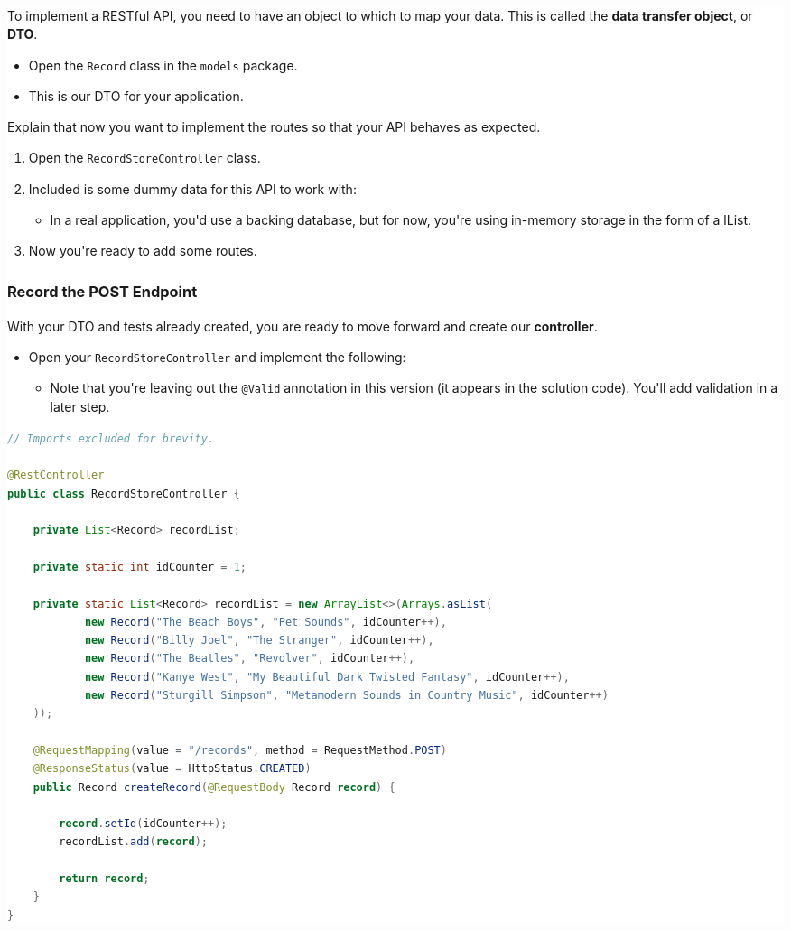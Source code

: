 To implement a RESTful API, you need to have an object to which to map your data. This is called the **data transfer object**, or **DTO**.

* Open the `Record` class in the `models` package.

* This is our DTO for your application.

Explain that now you want to implement the routes so that your API behaves as expected.

1. Open the `RecordStoreController` class.

2. Included is some dummy data for this API to work with:

   * In a real application, you'd use a backing database, but for now, you're using in-memory storage in the form of a lList.

3. Now you're ready to add some routes.

### Record the POST Endpoint

With your DTO and tests already created, you are ready to move forward and create our **controller**.

* Open your `RecordStoreController` and implement the following:

   * Note that you're leaving out the `@Valid` annotation in this version (it appears in the solution code). You'll add validation in a later step.

```java
// Imports excluded for brevity.

@RestController
public class RecordStoreController {

    private List<Record> recordList;

    private static int idCounter = 1;

    private static List<Record> recordList = new ArrayList<>(Arrays.asList(
            new Record("The Beach Boys", "Pet Sounds", idCounter++),
            new Record("Billy Joel", "The Stranger", idCounter++),
            new Record("The Beatles", "Revolver", idCounter++),
            new Record("Kanye West", "My Beautiful Dark Twisted Fantasy", idCounter++),
            new Record("Sturgill Simpson", "Metamodern Sounds in Country Music", idCounter++)
    ));

    @RequestMapping(value = "/records", method = RequestMethod.POST)
    @ResponseStatus(value = HttpStatus.CREATED)
    public Record createRecord(@RequestBody Record record) {

        record.setId(idCounter++);
        recordList.add(record);

        return record;
    }
}
```
